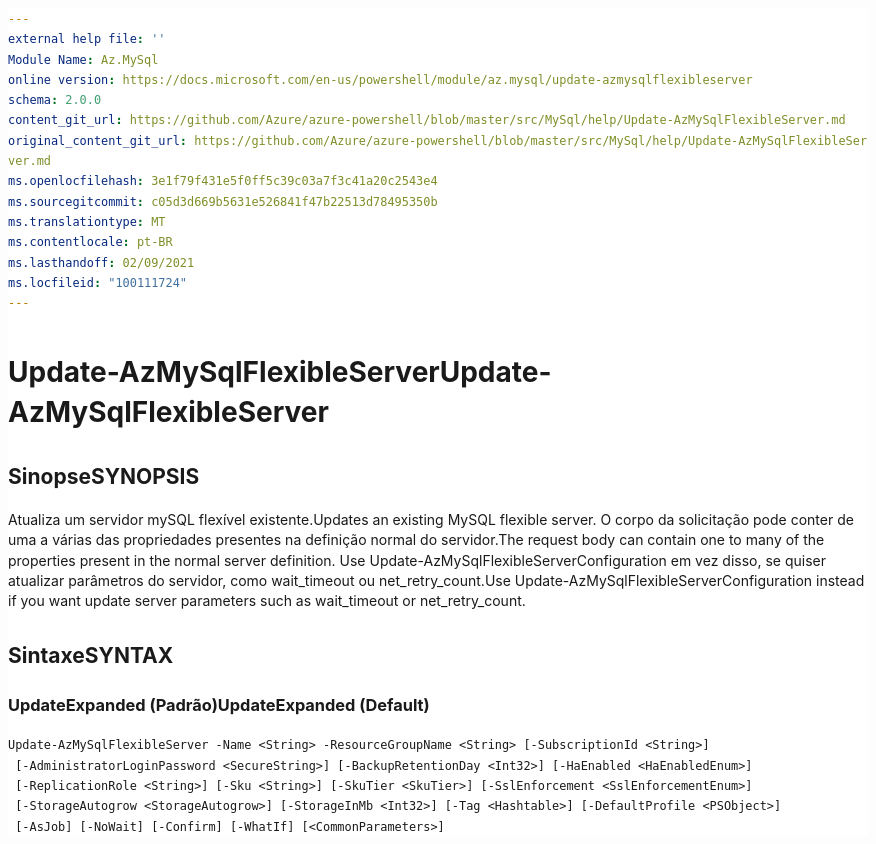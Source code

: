 ```yaml
---
external help file: ''
Module Name: Az.MySql
online version: https://docs.microsoft.com/en-us/powershell/module/az.mysql/update-azmysqlflexibleserver
schema: 2.0.0
content_git_url: https://github.com/Azure/azure-powershell/blob/master/src/MySql/help/Update-AzMySqlFlexibleServer.md
original_content_git_url: https://github.com/Azure/azure-powershell/blob/master/src/MySql/help/Update-AzMySqlFlexibleServer.md
ms.openlocfilehash: 3e1f79f431e5f0ff5c39c03a7f3c41a20c2543e4
ms.sourcegitcommit: c05d3d669b5631e526841f47b22513d78495350b
ms.translationtype: MT
ms.contentlocale: pt-BR
ms.lasthandoff: 02/09/2021
ms.locfileid: "100111724"
---
```

# <span data-ttu-id="c56e5-101">Update-AzMySqlFlexibleServer</span><span class="sxs-lookup"><span data-stu-id="c56e5-101">Update-AzMySqlFlexibleServer</span></span>

## <span data-ttu-id="c56e5-102">Sinopse</span><span class="sxs-lookup"><span data-stu-id="c56e5-102">SYNOPSIS</span></span>
<span data-ttu-id="c56e5-103">Atualiza um servidor mySQL flexível existente.</span><span class="sxs-lookup"><span data-stu-id="c56e5-103">Updates an existing MySQL flexible server.</span></span>
<span data-ttu-id="c56e5-104">O corpo da solicitação pode conter de uma a várias das propriedades presentes na definição normal do servidor.</span><span class="sxs-lookup"><span data-stu-id="c56e5-104">The request body can contain one to many of the properties present in the normal server definition.</span></span>
<span data-ttu-id="c56e5-105">Use Update-AzMySqlFlexibleServerConfiguration em vez disso, se quiser atualizar parâmetros do servidor, como wait_timeout ou net_retry_count.</span><span class="sxs-lookup"><span data-stu-id="c56e5-105">Use Update-AzMySqlFlexibleServerConfiguration instead if you want update server parameters such as wait_timeout or net_retry_count.</span></span>

## <span data-ttu-id="c56e5-106">Sintaxe</span><span class="sxs-lookup"><span data-stu-id="c56e5-106">SYNTAX</span></span>

### <span data-ttu-id="c56e5-107">UpdateExpanded (Padrão)</span><span class="sxs-lookup"><span data-stu-id="c56e5-107">UpdateExpanded (Default)</span></span>
```
Update-AzMySqlFlexibleServer -Name <String> -ResourceGroupName <String> [-SubscriptionId <String>]
 [-AdministratorLoginPassword <SecureString>] [-BackupRetentionDay <Int32>] [-HaEnabled <HaEnabledEnum>]
 [-ReplicationRole <String>] [-Sku <String>] [-SkuTier <SkuTier>] [-SslEnforcement <SslEnforcementEnum>]
 [-StorageAutogrow <StorageAutogrow>] [-StorageInMb <Int32>] [-Tag <Hashtable>] [-DefaultProfile <PSObject>]
 [-AsJob] [-NoWait] [-Confirm] [-WhatIf] [<CommonParameters>]
```
